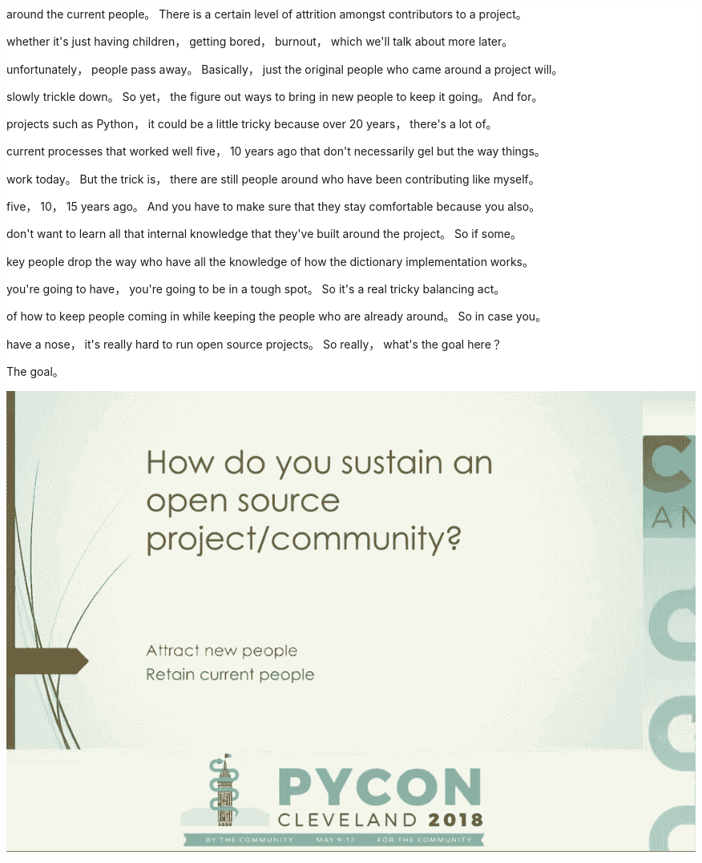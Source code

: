  around the current people。 There is a certain level of attrition amongst contributors to a project。

 whether it's just having children， getting bored， burnout， which we'll talk about more later。

 unfortunately， people pass away。 Basically， just the original people who came around a project will。

 slowly trickle down。 So yet， the figure out ways to bring in new people to keep it going。 And for。

 projects such as Python， it could be a little tricky because over 20 years， there's a lot of。

 current processes that worked well five， 10 years ago that don't necessarily gel but the way things。

 work today。 But the trick is， there are still people around who have been contributing like myself。

 five， 10， 15 years ago。 And you have to make sure that they stay comfortable because you also。

 don't want to learn all that internal knowledge that they've built around the project。 So if some。

 key people drop the way who have all the knowledge of how the dictionary implementation works。

 you're going to have， you're going to be in a tough spot。 So it's a real tricky balancing act。

 of how to keep people coming in while keeping the people who are already around。 So in case you。

 have a nose， it's really hard to run open source projects。 So really， what's the goal here？

 The goal。

![](img/9392e6b2598962973578a7f6a6fb6956_94.png)
